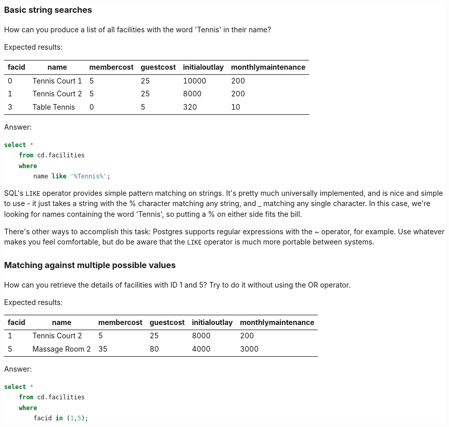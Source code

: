 

### Basic string searches

How can you produce a list of all facilities with the word 'Tennis' in their name?


Expected results:

| facid | name           | membercost | guestcost | initialoutlay | monthlymaintenance |
| ----- | -------------- | ---------- | --------- | ------------- | ------------------ |
| 0     | Tennis Court 1 | 5          | 25        | 10000         | 200                |
| 1     | Tennis Court 2 | 5          | 25        | 8000          | 200                |
| 3     | Table Tennis   | 0          | 5         | 320           | 10                 |



Answer:

```sql
select *
	from cd.facilities 
	where 
		name like '%Tennis%';          
```

SQL's `LIKE` operator provides simple pattern matching on strings. It's pretty much  universally implemented, and is nice and simple to use - it just takes a string with the % character matching any string, and _ matching any single character. In this case, we're looking for names  containing the word 'Tennis', so putting a % on either side fits the  bill.

There's other ways to accomplish this task: Postgres supports regular expressions with the ~ operator, for example. Use whatever makes you feel comfortable, but do be aware that the `LIKE` operator is much more portable between systems.



### Matching against multiple possible values

How can you retrieve the details of facilities with ID 1 and 5? Try to do it without using the OR operator. 


Expected results:

| facid | name           | membercost | guestcost | initialoutlay | monthlymaintenance |
| ----- | -------------- | ---------- | --------- | ------------- | ------------------ |
| 1     | Tennis Court 2 | 5          | 25        | 8000          | 200                |
| 5     | Massage Room 2 | 35         | 80        | 4000          | 3000               |


Answer:

```sql
select *
	from cd.facilities 
	where 
		facid in (1,5);          
```
